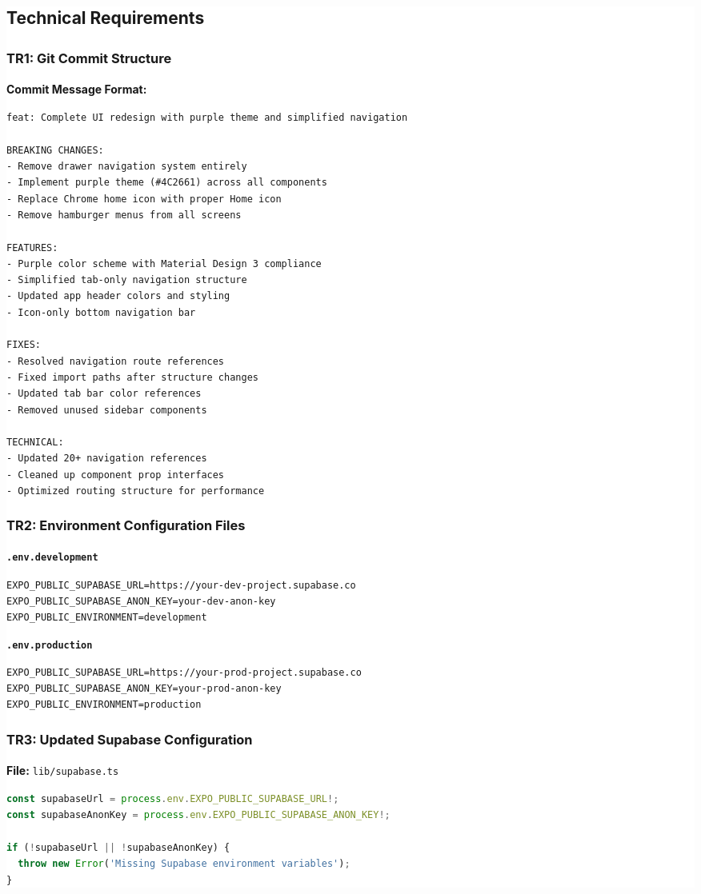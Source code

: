 ## Technical Requirements

### TR1: Git Commit Structure
**Commit Message Format:**
```
feat: Complete UI redesign with purple theme and simplified navigation

BREAKING CHANGES:
- Remove drawer navigation system entirely
- Implement purple theme (#4C2661) across all components
- Replace Chrome home icon with proper Home icon
- Remove hamburger menus from all screens

FEATURES:
- Purple color scheme with Material Design 3 compliance
- Simplified tab-only navigation structure
- Updated app header colors and styling
- Icon-only bottom navigation bar

FIXES:
- Resolved navigation route references
- Fixed import paths after structure changes
- Updated tab bar color references
- Removed unused sidebar components

TECHNICAL:
- Updated 20+ navigation references
- Cleaned up component prop interfaces
- Optimized routing structure for performance
```

### TR2: Environment Configuration Files

**`.env.development`**
```env
EXPO_PUBLIC_SUPABASE_URL=https://your-dev-project.supabase.co
EXPO_PUBLIC_SUPABASE_ANON_KEY=your-dev-anon-key
EXPO_PUBLIC_ENVIRONMENT=development
```

**`.env.production`**
```env
EXPO_PUBLIC_SUPABASE_URL=https://your-prod-project.supabase.co
EXPO_PUBLIC_SUPABASE_ANON_KEY=your-prod-anon-key
EXPO_PUBLIC_ENVIRONMENT=production
```

### TR3: Updated Supabase Configuration
**File:** `lib/supabase.ts`
```typescript
const supabaseUrl = process.env.EXPO_PUBLIC_SUPABASE_URL!;
const supabaseAnonKey = process.env.EXPO_PUBLIC_SUPABASE_ANON_KEY!;

if (!supabaseUrl || !supabaseAnonKey) {
  throw new Error('Missing Supabase environment variables');
}
```
